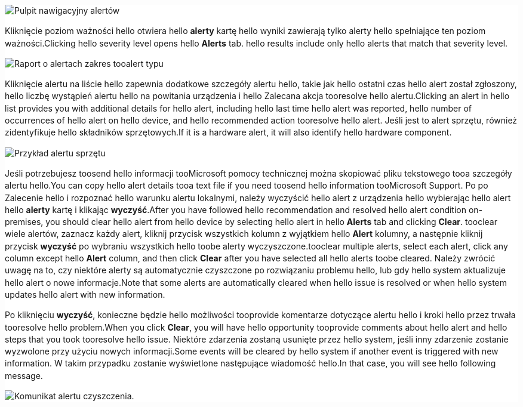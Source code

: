 ![Pulpit nawigacyjny alertów](./media/storsimple-manage-alerts/admin_alerts_dashboard.png)

<span data-ttu-id="8defa-155">Kliknięcie poziom ważności hello otwiera hello **alerty** kartę hello wyniki zawierają tylko alerty hello spełniające ten poziom ważności.</span><span class="sxs-lookup"><span data-stu-id="8defa-155">Clicking hello severity level opens hello **Alerts** tab. hello results include only hello alerts that match that severity level.</span></span>

![Raport o alertach zakres tooalert typu](./media/storsimple-manage-alerts/admin_alerts_scoped.png)

<span data-ttu-id="8defa-157">Kliknięcie alertu na liście hello zapewnia dodatkowe szczegóły alertu hello, takie jak hello ostatni czas hello alert został zgłoszony, hello liczbę wystąpień alertu hello na powitania urządzenia i hello Zalecana akcja tooresolve hello alertu.</span><span class="sxs-lookup"><span data-stu-id="8defa-157">Clicking an alert in hello list provides you with additional details for hello alert, including hello last time hello alert was reported, hello number of occurrences of hello alert on hello device, and hello recommended action tooresolve hello alert.</span></span> <span data-ttu-id="8defa-158">Jeśli jest to alert sprzętu, również zidentyfikuje hello składników sprzętowych.</span><span class="sxs-lookup"><span data-stu-id="8defa-158">If it is a hardware alert, it will also identify hello hardware component.</span></span>

![Przykład alertu sprzętu](./media/storsimple-manage-alerts/admin_alerts_hardware.png)

<span data-ttu-id="8defa-160">Jeśli potrzebujesz toosend hello informacji tooMicrosoft pomocy technicznej można skopiować pliku tekstowego tooa szczegóły alertu hello.</span><span class="sxs-lookup"><span data-stu-id="8defa-160">You can copy hello alert details tooa text file if you need toosend hello information tooMicrosoft Support.</span></span> <span data-ttu-id="8defa-161">Po po Zalecenie hello i rozpoznać hello warunku alertu lokalnymi, należy wyczyścić hello alert z urządzenia hello wybierając hello alert hello **alerty** kartę i klikając **wyczyść**.</span><span class="sxs-lookup"><span data-stu-id="8defa-161">After you have followed hello recommendation and resolved hello alert condition on-premises, you should clear hello alert from hello device by selecting hello alert in hello **Alerts** tab and clicking **Clear**.</span></span> <span data-ttu-id="8defa-162">tooclear wiele alertów, zaznacz każdy alert, kliknij przycisk wszystkich kolumn z wyjątkiem hello **Alert** kolumny, a następnie kliknij przycisk **wyczyść** po wybraniu wszystkich hello toobe alerty wyczyszczone.</span><span class="sxs-lookup"><span data-stu-id="8defa-162">tooclear multiple alerts, select each alert, click any column except hello **Alert** column, and then click **Clear** after you have selected all hello alerts toobe cleared.</span></span> <span data-ttu-id="8defa-163">Należy zwrócić uwagę na to, czy niektóre alerty są automatycznie czyszczone po rozwiązaniu problemu hello, lub gdy hello system aktualizuje hello alert o nowe informacje.</span><span class="sxs-lookup"><span data-stu-id="8defa-163">Note that some alerts are automatically cleared when hello issue is resolved or when hello system updates hello alert with new information.</span></span>

<span data-ttu-id="8defa-164">Po kliknięciu **wyczyść**, konieczne będzie hello możliwości tooprovide komentarze dotyczące alertu hello i kroki hello przez trwała tooresolve hello problem.</span><span class="sxs-lookup"><span data-stu-id="8defa-164">When you click **Clear**, you will have hello opportunity tooprovide comments about hello alert and hello steps that you took tooresolve hello issue.</span></span> <span data-ttu-id="8defa-165">Niektóre zdarzenia zostaną usunięte przez hello system, jeśli inny zdarzenie zostanie wyzwolone przy użyciu nowych informacji.</span><span class="sxs-lookup"><span data-stu-id="8defa-165">Some events will be cleared by hello system if another event is triggered with new information.</span></span> <span data-ttu-id="8defa-166">W takim przypadku zostanie wyświetlone następujące wiadomość hello.</span><span class="sxs-lookup"><span data-stu-id="8defa-166">In that case, you will see hello following message.</span></span>

![Komunikat alertu czyszczenia.](./media/storsimple-manage-alerts/admin_alerts_system_clear.png)
